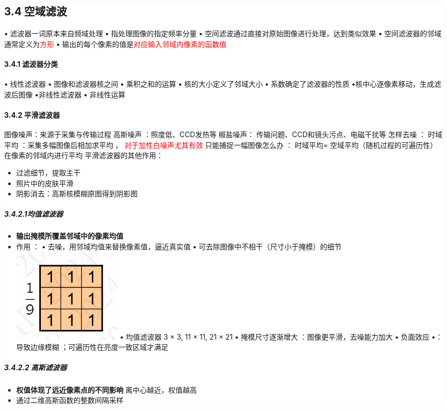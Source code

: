 ## 3.4 空域滤波
• 滤波器一词原本来自频域处理 
• 指处理图像的指定频率分量 
• 空间滤波通过直接对原始图像进行处理，达到类似效果 
• 空间滤波器的邻域通常定义为<font color="#ff0000">方形 </font>
• 输出的每个像素的值是<font color="#ff0000">对应输入邻域内像素的函数值</font>

#### 3.4.1 滤波器分类
• 线性滤波器 
    • 图像和滤波器核之间 
    • 乘积之和的运算 
    • 核的大小定义了邻域大小 
    • 系数确定了滤波器的性质 
    •核中心逐像素移动，生成滤波后图像 
•非线性滤波器
    • 非线性运算
#### 3.4.2 平滑滤波器
图像噪声：来源于采集与传输过程
    高斯噪声 ：照度低、CCD发热等 
    椒盐噪声： 传输问题、CCD和镜头污点、电磁干扰等
怎样去噪 ：
    时域平均 ：采集多幅图像后相加求平均 ， <font color="#ff0000">对于加性白噪声尤其有效</font> 
    只能捕捉一幅图像怎么办 ：
        时域平均= 空域平均（随机过程的可遍历性） 
        在像素的邻域内进行平均
平滑滤波器的其他作用：
- 过滤细节，提取主干
- 照片中的皮肤平滑
- 阴影消去：高斯核模糊原图得到阴影图
##### 3.4.2.1均值滤波器
- **输出掩模所覆盖邻域中的像素均值**
- 作用 ：
    • 去噪，用邻域均值来替换像素值，逼近真实值 
    • 可去除图像中不相干（尺寸小于掩模）的细节
![|99](数字图像处理复习assets/file-20241107145510613.png)
• 均值滤波器 3 × 3, 11 × 11, 21 × 21 
• 掩模尺寸逐渐增大 ：图像更平滑，去噪能力加大
• 负面效应 •：导致边缘模糊 ；可遍历性在亮度一致区域才满足
##### 3.4.2.2 高斯滤波器
- **权值体现了远近像素点的不同影响** 
    离中心越近，权值越高 
- 通过二维高斯函数的整数间隔采样